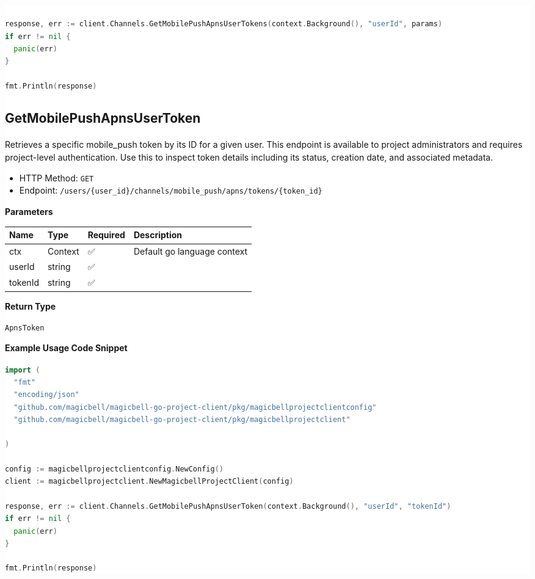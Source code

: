```go

response, err := client.Channels.GetMobilePushApnsUserTokens(context.Background(), "userId", params)
if err != nil {
  panic(err)
}

fmt.Println(response)
```

## GetMobilePushApnsUserToken

Retrieves a specific mobile_push token by its ID for a given user. This endpoint is available to project administrators and requires project-level authentication. Use this to inspect token details including its status, creation date, and associated metadata.

- HTTP Method: `GET`
- Endpoint: `/users/{user_id}/channels/mobile_push/apns/tokens/{token_id}`

**Parameters**

| Name    | Type    | Required | Description                 |
| :------ | :------ | :------- | :-------------------------- |
| ctx     | Context | ✅       | Default go language context |
| userId  | string  | ✅       |                             |
| tokenId | string  | ✅       |                             |

**Return Type**

`ApnsToken`

**Example Usage Code Snippet**

```go
import (
  "fmt"
  "encoding/json"
  "github.com/magicbell/magicbell-go-project-client/pkg/magicbellprojectclientconfig"
  "github.com/magicbell/magicbell-go-project-client/pkg/magicbellprojectclient"

)

config := magicbellprojectclientconfig.NewConfig()
client := magicbellprojectclient.NewMagicbellProjectClient(config)

response, err := client.Channels.GetMobilePushApnsUserToken(context.Background(), "userId", "tokenId")
if err != nil {
  panic(err)
}

fmt.Println(response)
```
